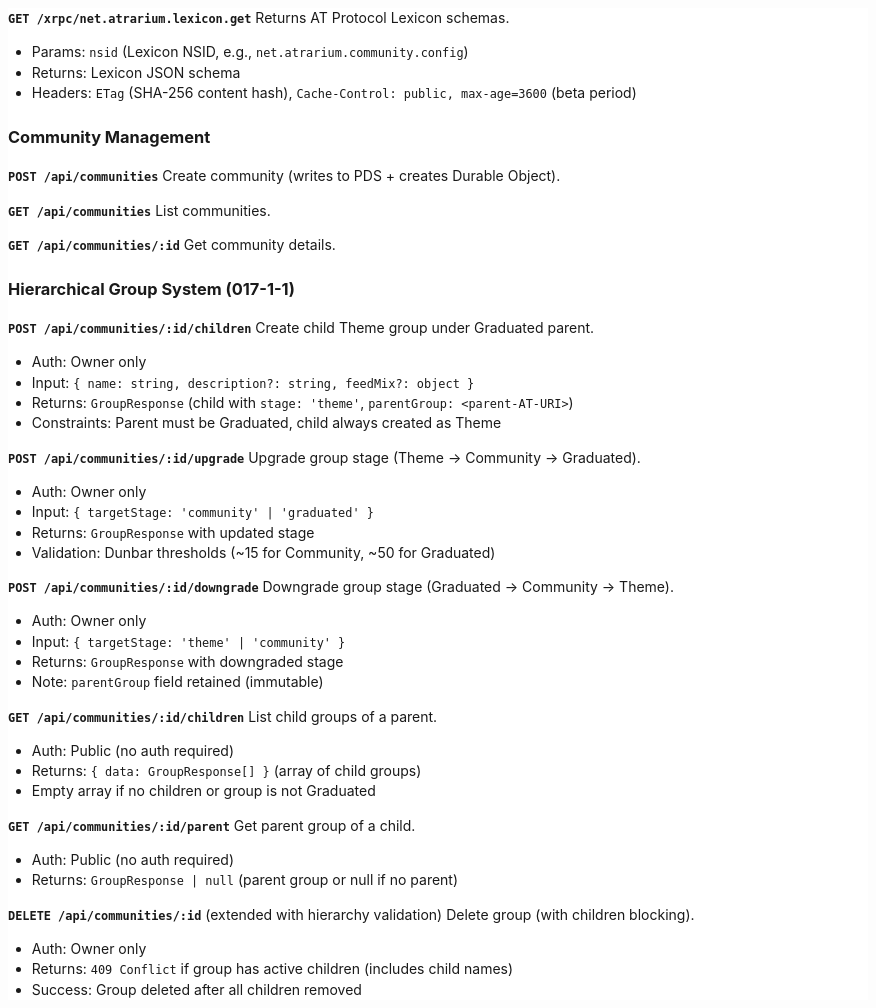 **`GET /xrpc/net.atrarium.lexicon.get`**
Returns AT Protocol Lexicon schemas.
- Params: `nsid` (Lexicon NSID, e.g., `net.atrarium.community.config`)
- Returns: Lexicon JSON schema
- Headers: `ETag` (SHA-256 content hash), `Cache-Control: public, max-age=3600` (beta period)

### Community Management

**`POST /api/communities`**
Create community (writes to PDS + creates Durable Object).

**`GET /api/communities`**
List communities.

**`GET /api/communities/:id`**
Get community details.

### Hierarchical Group System (017-1-1)

**`POST /api/communities/:id/children`**
Create child Theme group under Graduated parent.
- Auth: Owner only
- Input: `{ name: string, description?: string, feedMix?: object }`
- Returns: `GroupResponse` (child with `stage: 'theme'`, `parentGroup: <parent-AT-URI>`)
- Constraints: Parent must be Graduated, child always created as Theme

**`POST /api/communities/:id/upgrade`**
Upgrade group stage (Theme → Community → Graduated).
- Auth: Owner only
- Input: `{ targetStage: 'community' | 'graduated' }`
- Returns: `GroupResponse` with updated stage
- Validation: Dunbar thresholds (~15 for Community, ~50 for Graduated)

**`POST /api/communities/:id/downgrade`**
Downgrade group stage (Graduated → Community → Theme).
- Auth: Owner only
- Input: `{ targetStage: 'theme' | 'community' }`
- Returns: `GroupResponse` with downgraded stage
- Note: `parentGroup` field retained (immutable)

**`GET /api/communities/:id/children`**
List child groups of a parent.
- Auth: Public (no auth required)
- Returns: `{ data: GroupResponse[] }` (array of child groups)
- Empty array if no children or group is not Graduated

**`GET /api/communities/:id/parent`**
Get parent group of a child.
- Auth: Public (no auth required)
- Returns: `GroupResponse | null` (parent group or null if no parent)

**`DELETE /api/communities/:id`** (extended with hierarchy validation)
Delete group (with children blocking).
- Auth: Owner only
- Returns: `409 Conflict` if group has active children (includes child names)
- Success: Group deleted after all children removed
